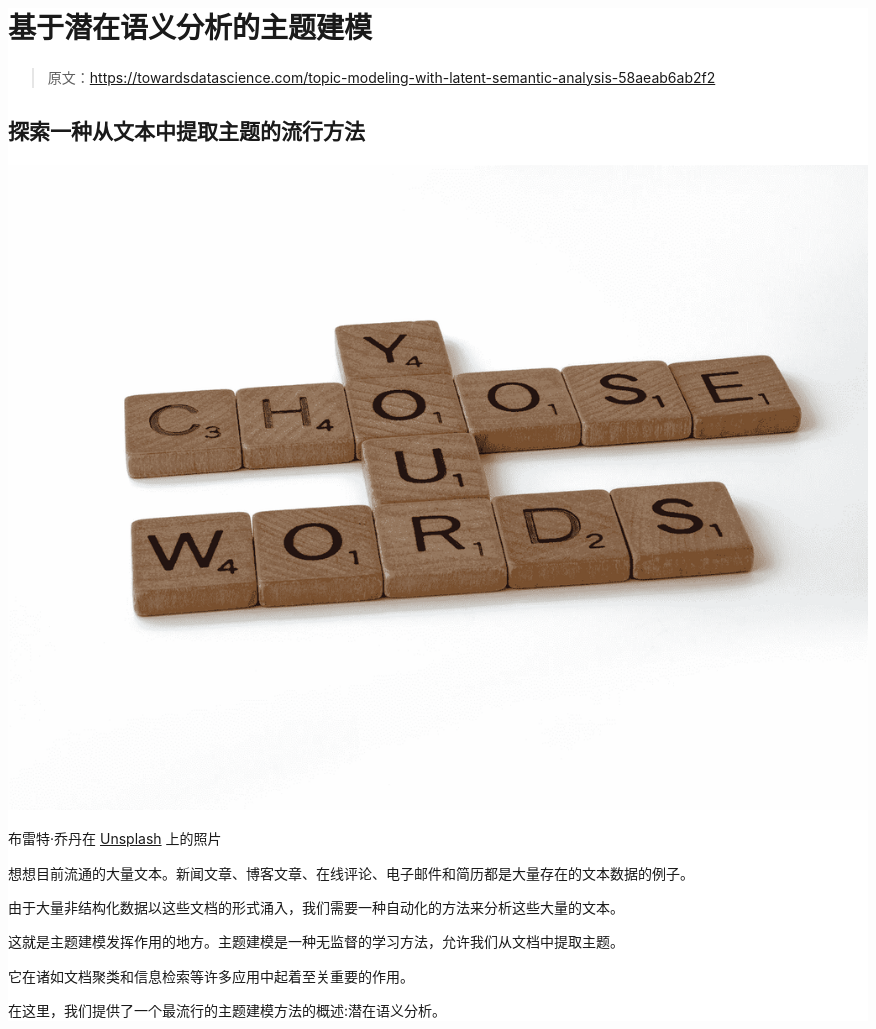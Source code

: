 # 基于潜在语义分析的主题建模

> 原文：<https://towardsdatascience.com/topic-modeling-with-latent-semantic-analysis-58aeab6ab2f2>

## 探索一种从文本中提取主题的流行方法

![](img/9c5387d04581d4e179b59f2a2b982ab0.png)

布雷特·乔丹在 [Unsplash](https://unsplash.com?utm_source=medium&utm_medium=referral) 上的照片

想想目前流通的大量文本。新闻文章、博客文章、在线评论、电子邮件和简历都是大量存在的文本数据的例子。

由于大量非结构化数据以这些文档的形式涌入，我们需要一种自动化的方法来分析这些大量的文本。

这就是主题建模发挥作用的地方。主题建模是一种无监督的学习方法，允许我们从文档中提取主题。

它在诸如文档聚类和信息检索等许多应用中起着至关重要的作用。

在这里，我们提供了一个最流行的主题建模方法的概述:潜在语义分析。

